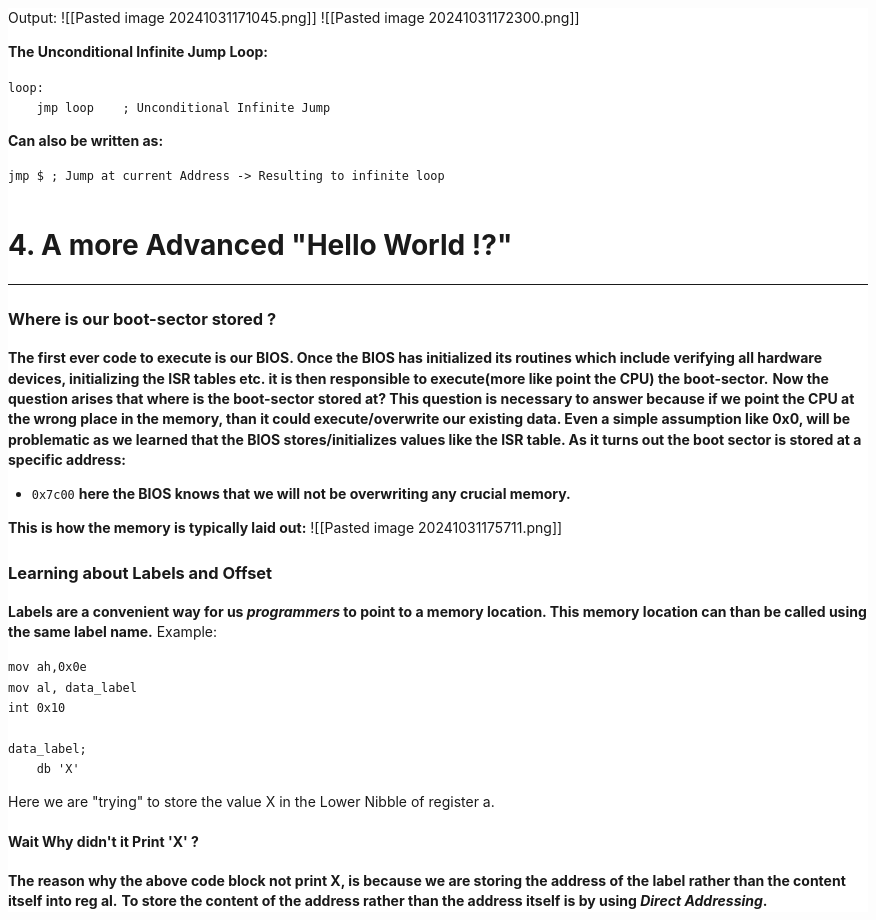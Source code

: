 Output:
![[Pasted image 20241031171045.png]]
![[Pasted image 20241031172300.png]]

**The Unconditional Infinite Jump Loop:**
```x86-asm
loop:
    jmp loop    ; Unconditional Infinite Jump
```

**Can also be written as:**
```x86-asm
jmp $ ; Jump at current Address -> Resulting to infinite loop
```


# 4. A more Advanced "Hello World !?"
---
### Where is our boot-sector stored ?
**The first ever code to execute is our BIOS. Once the BIOS has initialized its routines which include verifying all hardware devices, initializing the ISR tables etc. it is then responsible to execute(more like point the CPU) the boot-sector.**
**Now the question arises that where is the boot-sector stored at? This question is necessary to answer because if we point the CPU at the wrong place in the memory, than it could execute/overwrite our existing data. Even a simple assumption like 0x0, will be problematic as we learned that the BIOS stores/initializes values like the ISR table. As it turns out the boot sector is stored at a specific address:** 
- `0x7c00` 
**here the BIOS knows that we will not be overwriting any crucial memory.**

**This is how the memory is typically laid out:**
![[Pasted image 20241031175711.png]]



### Learning about Labels and Offset
**Labels are a convenient way for us *programmers* to point to a memory location. This memory location can than be called using the same label name.**
Example:
```x86-asm
mov ah,0x0e
mov al, data_label
int 0x10

data_label;
	db 'X'
```
Here we are "trying" to store the value X in the Lower Nibble of register a.

#### Wait Why didn't it Print 'X' ?
**The reason why the above code block not print X, is because we are storing the address of the label rather than the content itself into reg al.**
**To store the content of the address rather than the address itself is by using *Direct Addressing*.**
